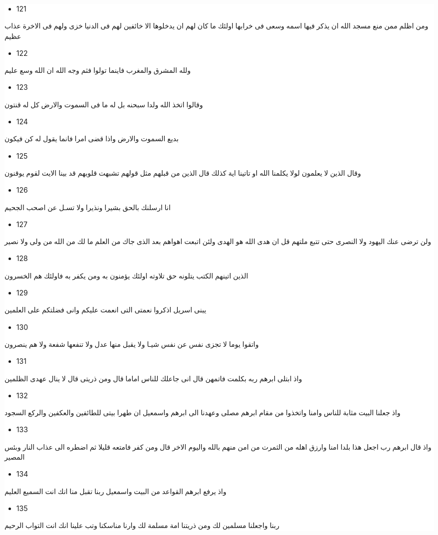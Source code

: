 - 121

ومن اظلم ممن منع مسجد الله ان يذكر فيها اسمه وسعى فى خرابها اولئك ما كان لهم ان يدخلوها الا خائفين لهم فى الدنيا خزى ولهم فى الاخرة عذاب عظيم

- 122

ولله المشرق والمغرب فاينما تولوا فثم وجه الله ان الله وسع عليم

- 123

وقالوا اتخذ الله ولدا سبحنه بل له ما فى السموت والارض كل له قنتون

- 124

بديع السموت والارض واذا قضى امرا فانما يقول له كن فيكون

- 125

وقال الذين لا يعلمون لولا يكلمنا الله او تاتينا اية كذلك قال الذين من قبلهم مثل قولهم تشبهت قلوبهم قد بينا الايت لقوم يوقنون

- 126

انا ارسلنك بالحق بشيرا ونذيرا ولا تسـل عن اصحب الجحيم

- 127

ولن ترضى عنك اليهود ولا النصرى حتى تتبع ملتهم قل ان هدى الله هو الهدى ولئن اتبعت اهواهم بعد الذى جاك من العلم ما لك من الله من ولى ولا نصير

- 128

الذين اتينهم الكتب يتلونه حق تلاوته اولئك يؤمنون به ومن يكفر به فاولئك هم الخسرون

- 129

يبنى اسريل اذكروا نعمتى التى انعمت عليكم وانى فضلتكم على العلمين

- 130

واتقوا يوما لا تجزى نفس عن نفس شيـا ولا يقبل منها عدل ولا تنفعها شفعة ولا هم ينصرون

- 131

واذ ابتلى ابرهم ربه بكلمت فاتمهن قال انى جاعلك للناس اماما قال ومن ذريتى قال لا ينال عهدى الظلمين

- 132

واذ جعلنا البيت مثابة للناس وامنا واتخذوا من مقام ابرهم مصلى وعهدنا الى ابرهم واسمعيل ان طهرا بيتى للطائفين والعكفين والركع السجود

- 133

واذ قال ابرهم رب اجعل هذا بلدا امنا وارزق اهله من الثمرت من امن منهم بالله واليوم الاخر قال ومن كفر فامتعه قليلا ثم اضطره الى عذاب النار وبئس المصير

- 134

واذ يرفع ابرهم القواعد من البيت واسمعيل ربنا تقبل منا انك انت السميع العليم

- 135

ربنا واجعلنا مسلمين لك ومن ذريتنا امة مسلمة لك وارنا مناسكنا وتب علينا انك انت التواب الرحيم
